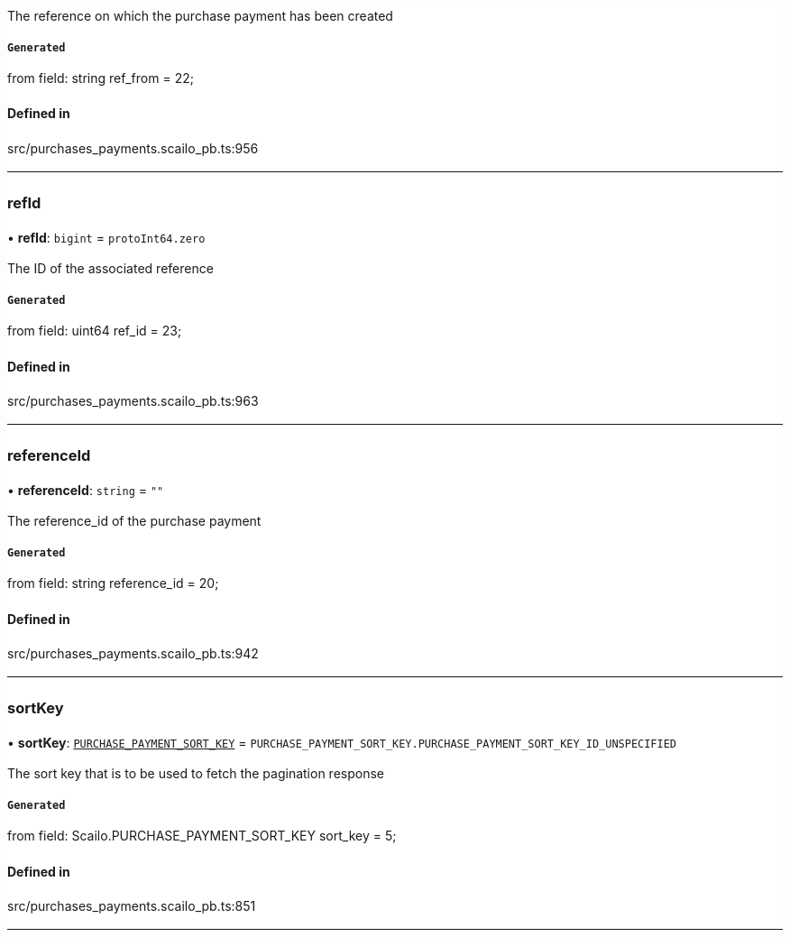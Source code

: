 The reference on which the purchase payment has been created

**`Generated`**

from field: string ref_from = 22;

#### Defined in

src/purchases_payments.scailo_pb.ts:956

___

### refId

• **refId**: `bigint` = `protoInt64.zero`

The ID of the associated reference

**`Generated`**

from field: uint64 ref_id = 23;

#### Defined in

src/purchases_payments.scailo_pb.ts:963

___

### referenceId

• **referenceId**: `string` = `""`

The reference_id of the purchase payment

**`Generated`**

from field: string reference_id = 20;

#### Defined in

src/purchases_payments.scailo_pb.ts:942

___

### sortKey

• **sortKey**: [`PURCHASE_PAYMENT_SORT_KEY`](../enums/PURCHASE_PAYMENT_SORT_KEY.md) = `PURCHASE_PAYMENT_SORT_KEY.PURCHASE_PAYMENT_SORT_KEY_ID_UNSPECIFIED`

The sort key that is to be used to fetch the pagination response

**`Generated`**

from field: Scailo.PURCHASE_PAYMENT_SORT_KEY sort_key = 5;

#### Defined in

src/purchases_payments.scailo_pb.ts:851

___
